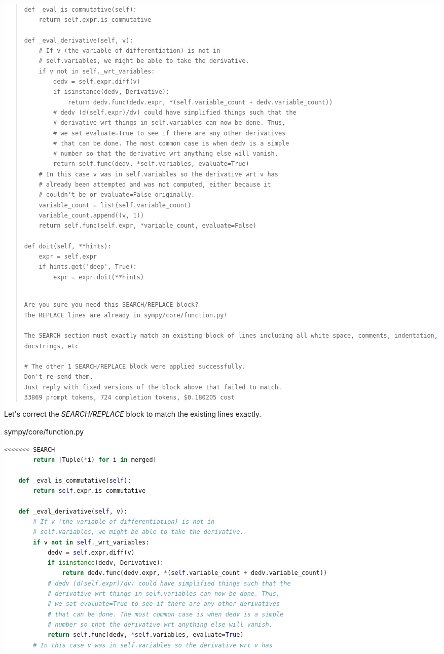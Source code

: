 >   
>     def _eval_is_commutative(self):  
>         return self.expr.is_commutative  
>   
>     def _eval_derivative(self, v):  
>         # If v (the variable of differentiation) is not in  
>         # self.variables, we might be able to take the derivative.  
>         if v not in self._wrt_variables:  
>             dedv = self.expr.diff(v)  
>             if isinstance(dedv, Derivative):  
>                 return dedv.func(dedv.expr, *(self.variable_count + dedv.variable_count))  
>             # dedv (d(self.expr)/dv) could have simplified things such that the  
>             # derivative wrt things in self.variables can now be done. Thus,  
>             # we set evaluate=True to see if there are any other derivatives  
>             # that can be done. The most common case is when dedv is a simple  
>             # number so that the derivative wrt anything else will vanish.  
>             return self.func(dedv, *self.variables, evaluate=True)  
>         # In this case v was in self.variables so the derivative wrt v has  
>         # already been attempted and was not computed, either because it  
>         # couldn't be or evaluate=False originally.  
>         variable_count = list(self.variable_count)  
>         variable_count.append((v, 1))  
>         return self.func(self.expr, *variable_count, evaluate=False)  
>   
>     def doit(self, **hints):  
>         expr = self.expr  
>         if hints.get('deep', True):  
>             expr = expr.doit(**hints)  
> ```  
>   
> Are you sure you need this SEARCH/REPLACE block?  
> The REPLACE lines are already in sympy/core/function.py!  
>   
> The SEARCH section must exactly match an existing block of lines including all white space, comments, indentation, docstrings, etc  
>   
> # The other 1 SEARCH/REPLACE block were applied successfully.  
> Don't re-send them.  
> Just reply with fixed versions of the block above that failed to match.  
> 33869 prompt tokens, 724 completion tokens, $0.180205 cost  

Let's correct the *SEARCH/REPLACE* block to match the existing lines exactly.

sympy/core/function.py
```python
<<<<<<< SEARCH
        return [Tuple(*i) for i in merged]

    def _eval_is_commutative(self):
        return self.expr.is_commutative

    def _eval_derivative(self, v):
        # If v (the variable of differentiation) is not in
        # self.variables, we might be able to take the derivative.
        if v not in self._wrt_variables:
            dedv = self.expr.diff(v)
            if isinstance(dedv, Derivative):
                return dedv.func(dedv.expr, *(self.variable_count + dedv.variable_count))
            # dedv (d(self.expr)/dv) could have simplified things such that the
            # derivative wrt things in self.variables can now be done. Thus,
            # we set evaluate=True to see if there are any other derivatives
            # that can be done. The most common case is when dedv is a simple
            # number so that the derivative wrt anything else will vanish.
            return self.func(dedv, *self.variables, evaluate=True)
        # In this case v was in self.variables so the derivative wrt v has
```